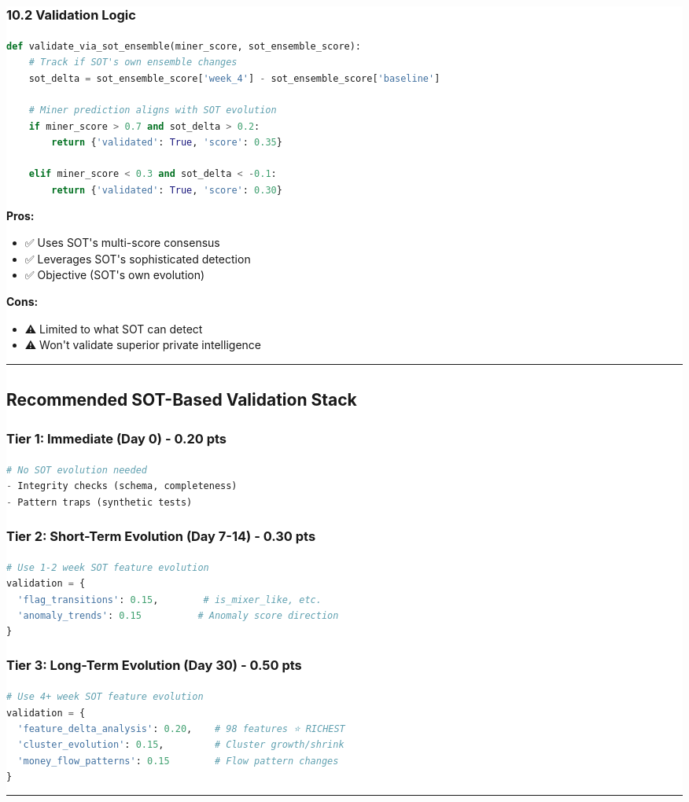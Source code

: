 ### 10.2 Validation Logic

```python
def validate_via_sot_ensemble(miner_score, sot_ensemble_score):
    # Track if SOT's own ensemble changes
    sot_delta = sot_ensemble_score['week_4'] - sot_ensemble_score['baseline']
    
    # Miner prediction aligns with SOT evolution
    if miner_score > 0.7 and sot_delta > 0.2:
        return {'validated': True, 'score': 0.35}
    
    elif miner_score < 0.3 and sot_delta < -0.1:
        return {'validated': True, 'score': 0.30}
```

**Pros:**
- ✅ Uses SOT's multi-score consensus
- ✅ Leverages SOT's sophisticated detection
- ✅ Objective (SOT's own evolution)

**Cons:**
- ⚠️ Limited to what SOT can detect
- ⚠️ Won't validate superior private intelligence

---

## Recommended SOT-Based Validation Stack

### Tier 1: Immediate (Day 0) - 0.20 pts
```python
# No SOT evolution needed
- Integrity checks (schema, completeness)
- Pattern traps (synthetic tests)
```

### Tier 2: Short-Term Evolution (Day 7-14) - 0.30 pts
```python
# Use 1-2 week SOT feature evolution
validation = {
  'flag_transitions': 0.15,        # is_mixer_like, etc.
  'anomaly_trends': 0.15          # Anomaly score direction
}
```

### Tier 3: Long-Term Evolution (Day 30) - 0.50 pts
```python
# Use 4+ week SOT feature evolution
validation = {
  'feature_delta_analysis': 0.20,    # 98 features ⭐ RICHEST
  'cluster_evolution': 0.15,         # Cluster growth/shrink
  'money_flow_patterns': 0.15        # Flow pattern changes
}
```

---